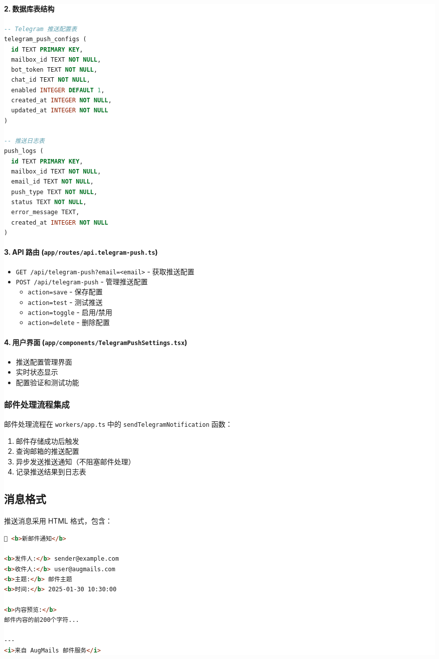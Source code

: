 #### 2. 数据库表结构
```sql
-- Telegram 推送配置表
telegram_push_configs (
  id TEXT PRIMARY KEY,
  mailbox_id TEXT NOT NULL,
  bot_token TEXT NOT NULL,
  chat_id TEXT NOT NULL,
  enabled INTEGER DEFAULT 1,
  created_at INTEGER NOT NULL,
  updated_at INTEGER NOT NULL
)

-- 推送日志表
push_logs (
  id TEXT PRIMARY KEY,
  mailbox_id TEXT NOT NULL,
  email_id TEXT NOT NULL,
  push_type TEXT NOT NULL,
  status TEXT NOT NULL,
  error_message TEXT,
  created_at INTEGER NOT NULL
)
```

#### 3. API 路由 (`app/routes/api.telegram-push.ts`)
- `GET /api/telegram-push?email=<email>` - 获取推送配置
- `POST /api/telegram-push` - 管理推送配置
  - `action=save` - 保存配置
  - `action=test` - 测试推送
  - `action=toggle` - 启用/禁用
  - `action=delete` - 删除配置

#### 4. 用户界面 (`app/components/TelegramPushSettings.tsx`)
- 推送配置管理界面
- 实时状态显示
- 配置验证和测试功能

### 邮件处理流程集成

邮件处理流程在 `workers/app.ts` 中的 `sendTelegramNotification` 函数：

1. 邮件存储成功后触发
2. 查询邮箱的推送配置
3. 异步发送推送通知（不阻塞邮件处理）
4. 记录推送结果到日志表

## 消息格式

推送消息采用 HTML 格式，包含：

```html
📧 <b>新邮件通知</b>

<b>发件人:</b> sender@example.com
<b>收件人:</b> user@augmails.com
<b>主题:</b> 邮件主题
<b>时间:</b> 2025-01-30 10:30:00

<b>内容预览:</b>
邮件内容的前200个字符...

---
<i>来自 AugMails 邮件服务</i>
```
